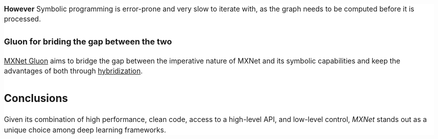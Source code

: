 **However** Symbolic programming is error-prone and very slow to iterate with, as the graph needs to be computed before it is processed.

### Gluon for briding the gap between the two

[MXNet Gluon]({{'/api/python'|relative_url}}) aims to bridge the gap between the imperative nature of MXNet and its symbolic capabilities and keep the advantages of both through [hybridization](https://d2l.ai/chapter_computational-performance/hybridize.html).

## Conclusions
Given its combination of high performance, clean code, access to a high-level API, and low-level control, _MXNet_ stands out as a unique choice among deep learning frameworks.

